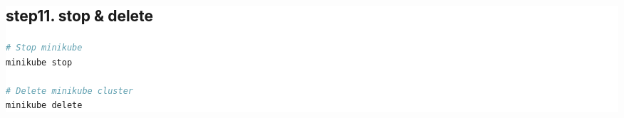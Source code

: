
## step11. stop & delete 
```bash
# Stop minikube
minikube stop

# Delete minikube cluster
minikube delete
```
